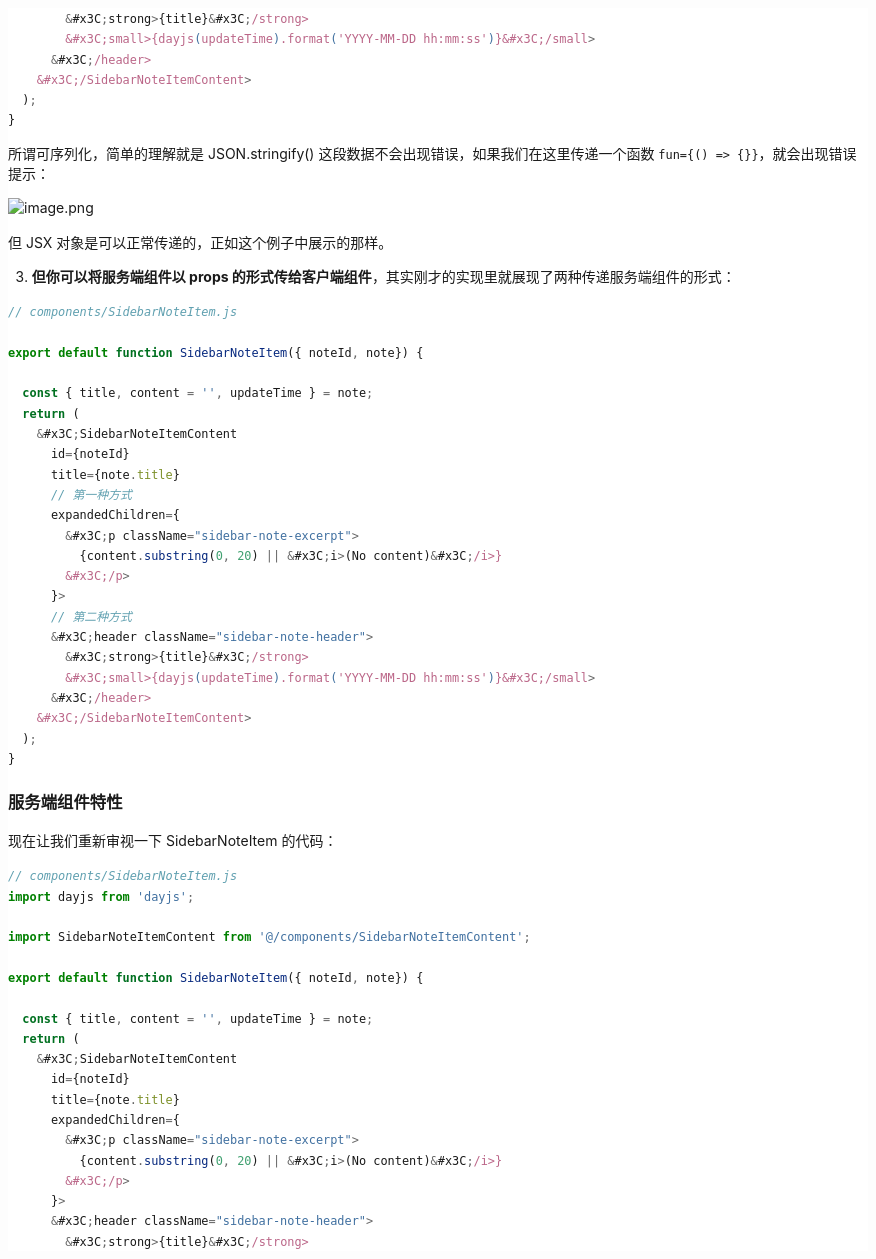 ```javascript
        &#x3C;strong>{title}&#x3C;/strong>
        &#x3C;small>{dayjs(updateTime).format('YYYY-MM-DD hh:mm:ss')}&#x3C;/small>
      &#x3C;/header>
    &#x3C;/SidebarNoteItemContent>
  );
}
```

所谓可序列化，简单的理解就是 JSON.stringify() 这段数据不会出现错误，如果我们在这里传递一个函数 `fun={() => {}}`，就会出现错误提示：

![image.png](https://p3-juejin.byteimg.com/tos-cn-i-k3u1fbpfcp/7d143c66943f4e53a00efd1dd9d99be9~tplv-k3u1fbpfcp-jj-mark:0:0:0:0:q75.image#?w=1908&#x26;h=254&#x26;s=56269&#x26;e=png&#x26;b=ffffff)

但 JSX 对象是可以正常传递的，正如这个例子中展示的那样。

3. **但你可以将服务端组件以 props 的形式传给客户端组件**，其实刚才的实现里就展现了两种传递服务端组件的形式：

```jsx
// components/SidebarNoteItem.js

export default function SidebarNoteItem({ noteId, note}) {

  const { title, content = '', updateTime } = note;
  return (
    &#x3C;SidebarNoteItemContent
      id={noteId}
      title={note.title}
      // 第一种方式
      expandedChildren={
        &#x3C;p className="sidebar-note-excerpt">
          {content.substring(0, 20) || &#x3C;i>(No content)&#x3C;/i>}
        &#x3C;/p>
      }>
      // 第二种方式
      &#x3C;header className="sidebar-note-header">
        &#x3C;strong>{title}&#x3C;/strong>
        &#x3C;small>{dayjs(updateTime).format('YYYY-MM-DD hh:mm:ss')}&#x3C;/small>
      &#x3C;/header>
    &#x3C;/SidebarNoteItemContent>
  );
}
```

### 服务端组件特性

现在让我们重新审视一下 SidebarNoteItem 的代码：

```jsx
// components/SidebarNoteItem.js
import dayjs from 'dayjs';

import SidebarNoteItemContent from '@/components/SidebarNoteItemContent';

export default function SidebarNoteItem({ noteId, note}) {

  const { title, content = '', updateTime } = note;
  return (
    &#x3C;SidebarNoteItemContent
      id={noteId}
      title={note.title}
      expandedChildren={
        &#x3C;p className="sidebar-note-excerpt">
          {content.substring(0, 20) || &#x3C;i>(No content)&#x3C;/i>}
        &#x3C;/p>
      }>
      &#x3C;header className="sidebar-note-header">
        &#x3C;strong>{title}&#x3C;/strong>
```